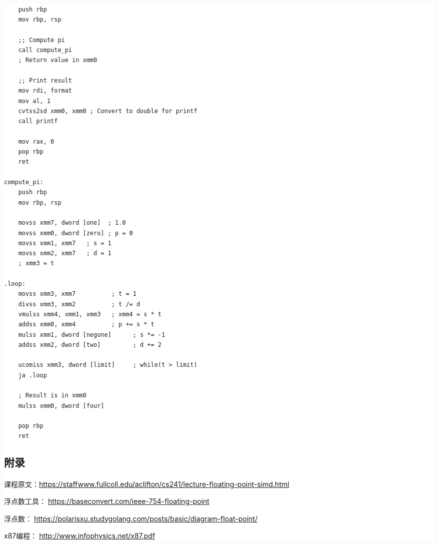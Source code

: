 ```x86asm
    push rbp
    mov rbp, rsp

    ;; Compute pi    
    call compute_pi
    ; Return value in xmm0  

    ;; Print result
    mov rdi, format
    mov al, 1
    cvtss2sd xmm0, xmm0 ; Convert to double for printf
    call printf

    mov rax, 0
    pop rbp
    ret

compute_pi:
    push rbp
    mov rbp, rsp

    movss xmm7, dword [one]  ; 1.0
    movss xmm0, dword [zero] ; p = 0
    movss xmm1, xmm7   ; s = 1
    movss xmm2, xmm7   ; d = 1
    ; xmm3 = t

.loop:
    movss xmm3, xmm7          ; t = 1
    divss xmm3, xmm2          ; t /= d
    vmulss xmm4, xmm1, xmm3   ; xmm4 = s * t
    addss xmm0, xmm4          ; p += s * t
    mulss xmm1, dword [negone]      ; s *= -1
    addss xmm2, dword [two]         ; d += 2

    ucomiss xmm3, dword [limit]     ; while(t > limit)
    ja .loop

    ; Result is in xmm0
    mulss xmm0, dword [four]

    pop rbp
    ret
```

## 附录

课程原文：https://staffwww.fullcoll.edu/aclifton/cs241/lecture-floating-point-simd.html

浮点数工具： https://baseconvert.com/ieee-754-floating-point

浮点数： https://polarisxu.studygolang.com/posts/basic/diagram-float-point/


x87编程： http://www.infophysics.net/x87.pdf